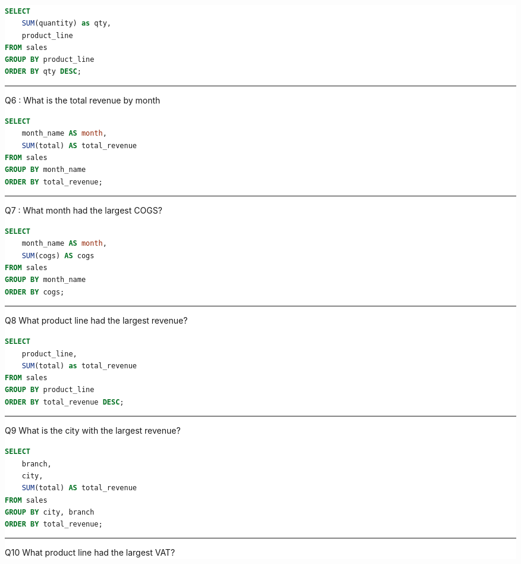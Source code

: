 ````sql
SELECT
	SUM(quantity) as qty,
    product_line
FROM sales
GROUP BY product_line
ORDER BY qty DESC;
````
--------------------------------------------------------------------------------------------
Q6 : What is the total revenue by month

````sql
SELECT
	month_name AS month,
	SUM(total) AS total_revenue
FROM sales
GROUP BY month_name 
ORDER BY total_revenue;
````
--------------------------------------------------------------------------------------------
Q7 : What month had the largest COGS?
````sql
SELECT
	month_name AS month,
	SUM(cogs) AS cogs
FROM sales
GROUP BY month_name 
ORDER BY cogs;
````
--------------------------------------------------------------------------------------------
Q8  What product line had the largest revenue?

````sql
SELECT
	product_line,
	SUM(total) as total_revenue
FROM sales
GROUP BY product_line
ORDER BY total_revenue DESC;
````
--------------------------------------------------------------------------------------------
Q9 What is the city with the largest revenue?

````sql
SELECT
	branch,
	city,
	SUM(total) AS total_revenue
FROM sales
GROUP BY city, branch 
ORDER BY total_revenue;
````
--------------------------------------------------------------------------------------------
Q10 What product line had the largest VAT?
